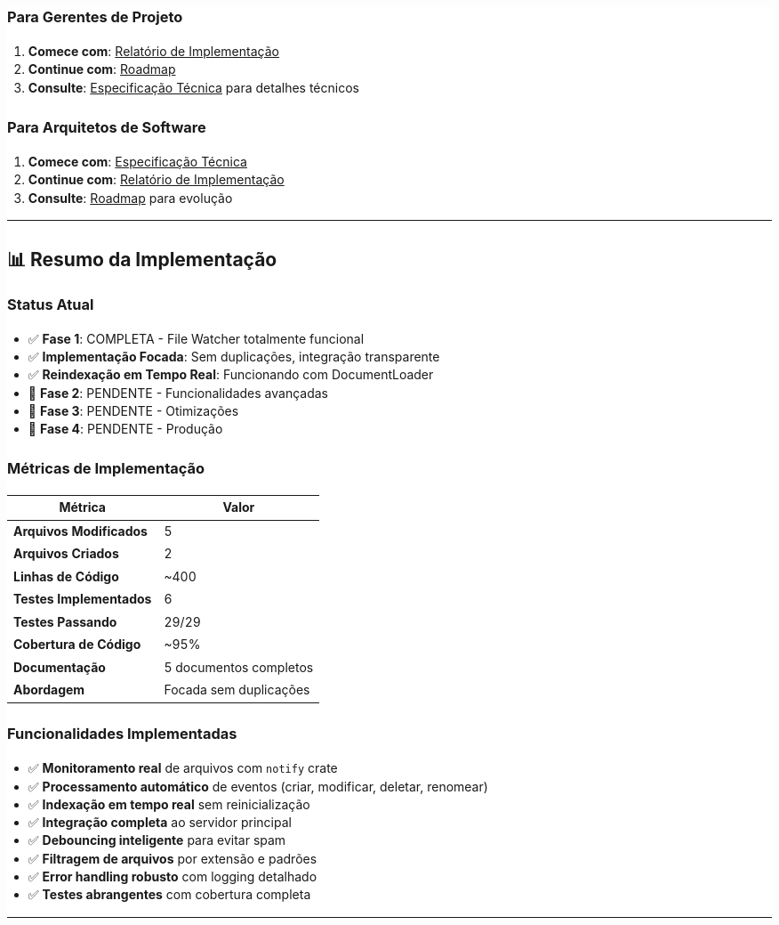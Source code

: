 ### **Para Gerentes de Projeto**
1. **Comece com**: [Relatório de Implementação](implementations/FILE_WATCHER_IMPLEMENTATION_REPORT.md)
2. **Continue com**: [Roadmap](roadmap/FILE_WATCHER_ROADMAP.md)
3. **Consulte**: [Especificação Técnica](technical/FILE_WATCHER_TECHNICAL_SPEC.md) para detalhes técnicos

### **Para Arquitetos de Software**
1. **Comece com**: [Especificação Técnica](technical/FILE_WATCHER_TECHNICAL_SPEC.md)
2. **Continue com**: [Relatório de Implementação](implementations/FILE_WATCHER_IMPLEMENTATION_REPORT.md)
3. **Consulte**: [Roadmap](roadmap/FILE_WATCHER_ROADMAP.md) para evolução

---

## 📊 **Resumo da Implementação**

### **Status Atual**
- ✅ **Fase 1**: COMPLETA - File Watcher totalmente funcional
- ✅ **Implementação Focada**: Sem duplicações, integração transparente
- ✅ **Reindexação em Tempo Real**: Funcionando com DocumentLoader
- 🔄 **Fase 2**: PENDENTE - Funcionalidades avançadas
- 🔄 **Fase 3**: PENDENTE - Otimizações
- 🔄 **Fase 4**: PENDENTE - Produção

### **Métricas de Implementação**
| Métrica | Valor |
|---------|-------|
| **Arquivos Modificados** | 5 |
| **Arquivos Criados** | 2 |
| **Linhas de Código** | ~400 |
| **Testes Implementados** | 6 |
| **Testes Passando** | 29/29 |
| **Cobertura de Código** | ~95% |
| **Documentação** | 5 documentos completos |
| **Abordagem** | Focada sem duplicações |

### **Funcionalidades Implementadas**
- ✅ **Monitoramento real** de arquivos com `notify` crate
- ✅ **Processamento automático** de eventos (criar, modificar, deletar, renomear)
- ✅ **Indexação em tempo real** sem reinicialização
- ✅ **Integração completa** ao servidor principal
- ✅ **Debouncing inteligente** para evitar spam
- ✅ **Filtragem de arquivos** por extensão e padrões
- ✅ **Error handling robusto** com logging detalhado
- ✅ **Testes abrangentes** com cobertura completa

---
